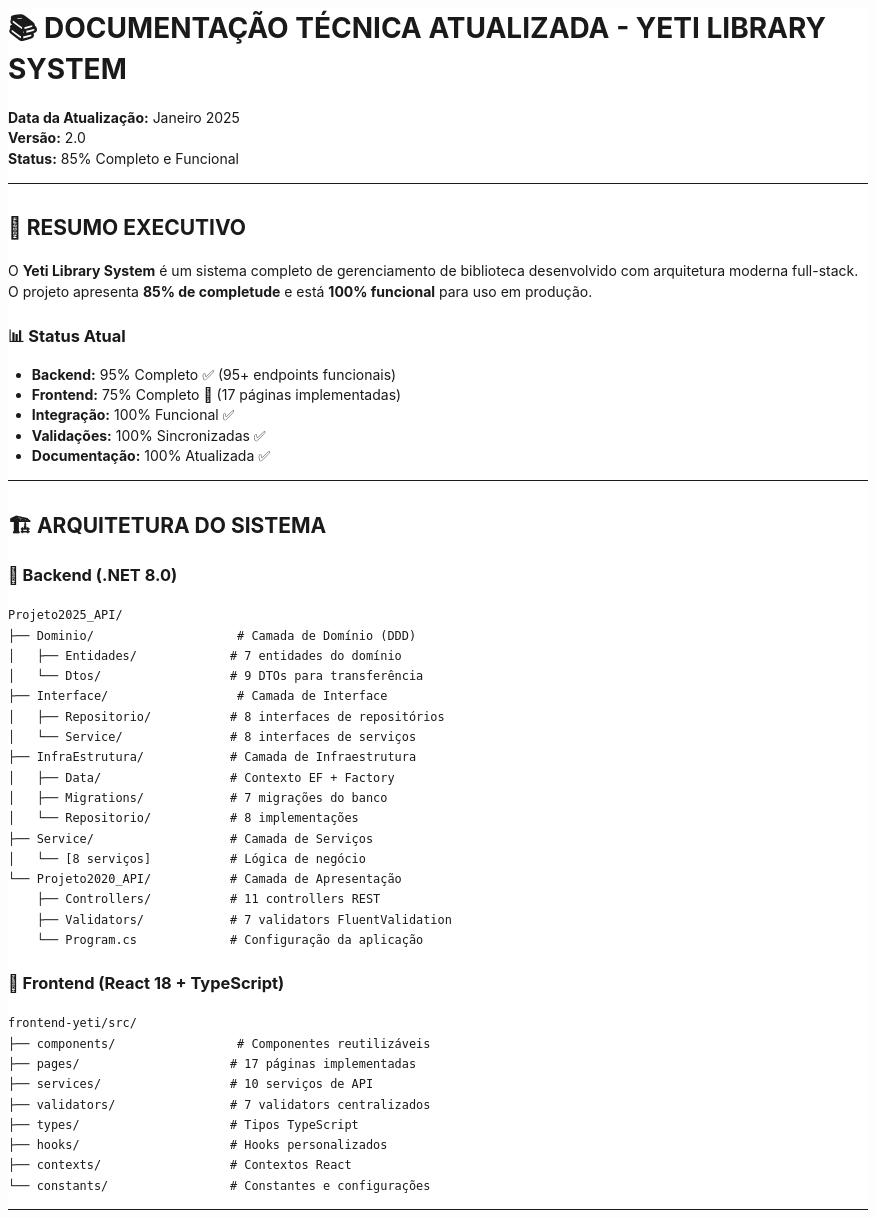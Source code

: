 # 📚 DOCUMENTAÇÃO TÉCNICA ATUALIZADA - YETI LIBRARY SYSTEM

**Data da Atualização:** Janeiro 2025  
**Versão:** 2.0  
**Status:** 85% Completo e Funcional  

---

## 🎯 **RESUMO EXECUTIVO**

O **Yeti Library System** é um sistema completo de gerenciamento de biblioteca desenvolvido com arquitetura moderna full-stack. O projeto apresenta **85% de completude** e está **100% funcional** para uso em produção.

### **📊 Status Atual**
- **Backend:** 95% Completo ✅ (95+ endpoints funcionais)
- **Frontend:** 75% Completo 🚧 (17 páginas implementadas)
- **Integração:** 100% Funcional ✅
- **Validações:** 100% Sincronizadas ✅
- **Documentação:** 100% Atualizada ✅

---

## 🏗️ **ARQUITETURA DO SISTEMA**

### **🔧 Backend (.NET 8.0)**
```
Projeto2025_API/
├── Dominio/                    # Camada de Domínio (DDD)
│   ├── Entidades/             # 7 entidades do domínio
│   └── Dtos/                  # 9 DTOs para transferência
├── Interface/                  # Camada de Interface
│   ├── Repositorio/           # 8 interfaces de repositórios
│   └── Service/               # 8 interfaces de serviços
├── InfraEstrutura/            # Camada de Infraestrutura
│   ├── Data/                  # Contexto EF + Factory
│   ├── Migrations/            # 7 migrações do banco
│   └── Repositorio/           # 8 implementações
├── Service/                   # Camada de Serviços
│   └── [8 serviços]           # Lógica de negócio
└── Projeto2020_API/           # Camada de Apresentação
    ├── Controllers/           # 11 controllers REST
    ├── Validators/            # 7 validators FluentValidation
    └── Program.cs             # Configuração da aplicação
```

### **🎨 Frontend (React 18 + TypeScript)**
```
frontend-yeti/src/
├── components/                 # Componentes reutilizáveis
├── pages/                     # 17 páginas implementadas
├── services/                  # 10 serviços de API
├── validators/                # 7 validators centralizados
├── types/                     # Tipos TypeScript
├── hooks/                     # Hooks personalizados
├── contexts/                  # Contextos React
└── constants/                 # Constantes e configurações
```

---